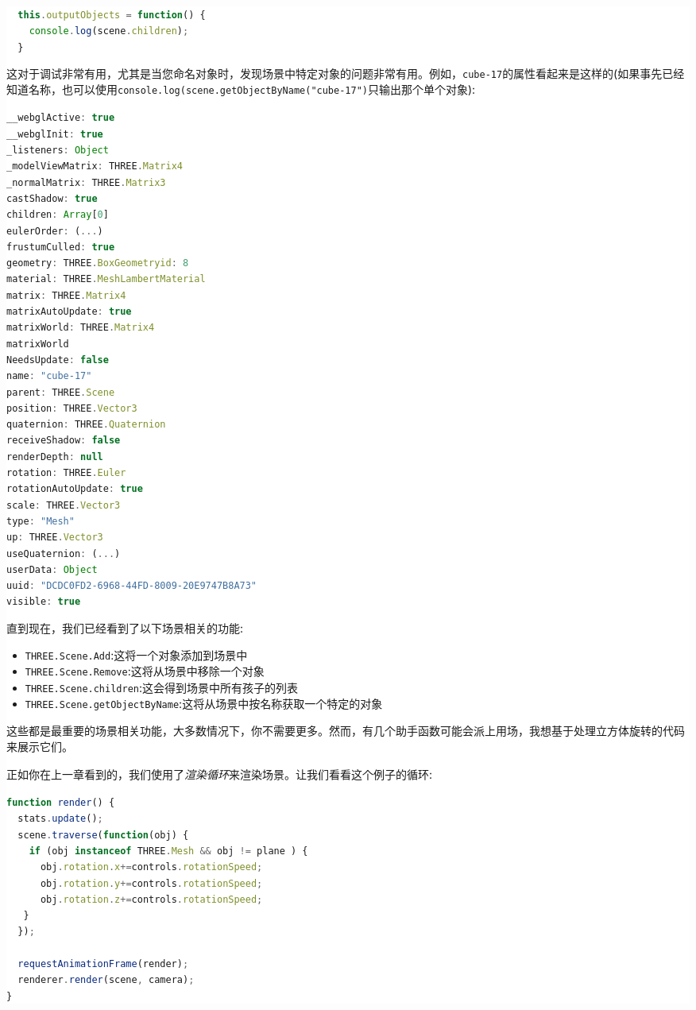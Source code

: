 ```js
  this.outputObjects = function() {
    console.log(scene.children);
  }
```

这对于调试非常有用，尤其是当您命名对象时，发现场景中特定对象的问题非常有用。例如，`cube-17`的属性看起来是这样的(如果事先已经知道名称，也可以使用`console.log(scene.getObjectByName("cube-17")`只输出那个单个对象):

```js
__webglActive: true
__webglInit: true
_listeners: Object
_modelViewMatrix: THREE.Matrix4
_normalMatrix: THREE.Matrix3
castShadow: true
children: Array[0]
eulerOrder: (...)
frustumCulled: true
geometry: THREE.BoxGeometryid: 8
material: THREE.MeshLambertMaterial
matrix: THREE.Matrix4
matrixAutoUpdate: true
matrixWorld: THREE.Matrix4
matrixWorld
NeedsUpdate: false
name: "cube-17"
parent: THREE.Scene
position: THREE.Vector3
quaternion: THREE.Quaternion
receiveShadow: false
renderDepth: null
rotation: THREE.Euler
rotationAutoUpdate: true
scale: THREE.Vector3
type: "Mesh"
up: THREE.Vector3
useQuaternion: (...)
userData: Object
uuid: "DCDC0FD2-6968-44FD-8009-20E9747B8A73"
visible: true
```

直到现在，我们已经看到了以下场景相关的功能:

*   `THREE.Scene.Add`:这将一个对象添加到场景中
*   `THREE.Scene.Remove`:这将从场景中移除一个对象
*   `THREE.Scene.children`:这会得到场景中所有孩子的列表
*   `THREE.Scene.getObjectByName`:这将从场景中按名称获取一个特定的对象

这些都是最重要的场景相关功能，大多数情况下，你不需要更多。然而，有几个助手函数可能会派上用场，我想基于处理立方体旋转的代码来展示它们。

正如你在上一章看到的，我们使用了*渲染循环*来渲染场景。让我们看看这个例子的循环:

```js
function render() {
  stats.update();
  scene.traverse(function(obj) {
    if (obj instanceof THREE.Mesh && obj != plane ) {
      obj.rotation.x+=controls.rotationSpeed;
      obj.rotation.y+=controls.rotationSpeed;
      obj.rotation.z+=controls.rotationSpeed;
   }
  });

  requestAnimationFrame(render);
  renderer.render(scene, camera);
}
```